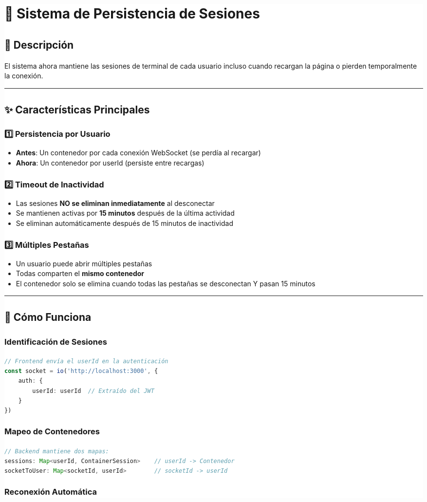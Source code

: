 # 🔄 Sistema de Persistencia de Sesiones

## 📝 Descripción

El sistema ahora mantiene las sesiones de terminal de cada usuario incluso cuando recargan la página o pierden temporalmente la conexión.

---

## ✨ Características Principales

### 1️⃣ Persistencia por Usuario
- **Antes**: Un contenedor por cada conexión WebSocket (se perdía al recargar)
- **Ahora**: Un contenedor por userId (persiste entre recargas)

### 2️⃣ Timeout de Inactividad
- Las sesiones **NO se eliminan inmediatamente** al desconectar
- Se mantienen activas por **15 minutos** después de la última actividad
- Se eliminan automáticamente después de 15 minutos de inactividad

### 3️⃣ Múltiples Pestañas
- Un usuario puede abrir múltiples pestañas
- Todas comparten el **mismo contenedor**
- El contenedor solo se elimina cuando todas las pestañas se desconectan Y pasan 15 minutos

---

## 🔧 Cómo Funciona

### Identificación de Sesiones

```typescript
// Frontend envía el userId en la autenticación
const socket = io('http://localhost:3000', {
    auth: {
        userId: userId  // Extraído del JWT
    }
})
```

### Mapeo de Contenedores

```typescript
// Backend mantiene dos mapas:
sessions: Map<userId, ContainerSession>    // userId -> Contenedor
socketToUser: Map<socketId, userId>        // socketId -> userId
```

### Reconexión Automática
